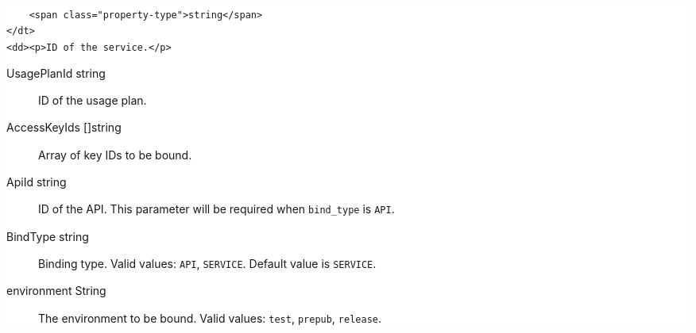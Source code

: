         <span class="property-type">string</span>
    </dt>
    <dd><p>ID of the service.</p>
</dd><dt class="property-required property-replacement"
            title="Required">
        <span id="usageplanid_go">
<a data-swiftype-name="resource-property" data-swiftype-type="text" href="#usageplanid_go" style="color: inherit; text-decoration: inherit;">Usage<wbr>Plan<wbr>Id</a>
</span>
        <span class="property-indicator"></span>
        <span class="property-type">string</span>
    </dt>
    <dd><p>ID of the usage plan.</p>
</dd><dt class="property-optional property-replacement"
            title="Optional">
        <span id="accesskeyids_go">
<a data-swiftype-name="resource-property" data-swiftype-type="text" href="#accesskeyids_go" style="color: inherit; text-decoration: inherit;">Access<wbr>Key<wbr>Ids</a>
</span>
        <span class="property-indicator"></span>
        <span class="property-type">[]string</span>
    </dt>
    <dd><p>Array of key IDs to be bound.</p>
</dd><dt class="property-optional property-replacement"
            title="Optional">
        <span id="apiid_go">
<a data-swiftype-name="resource-property" data-swiftype-type="text" href="#apiid_go" style="color: inherit; text-decoration: inherit;">Api<wbr>Id</a>
</span>
        <span class="property-indicator"></span>
        <span class="property-type">string</span>
    </dt>
    <dd><p>ID of the API. This parameter will be required when <code>bind_type</code> is <code>API</code>.</p>
</dd><dt class="property-optional property-replacement"
            title="Optional">
        <span id="bindtype_go">
<a data-swiftype-name="resource-property" data-swiftype-type="text" href="#bindtype_go" style="color: inherit; text-decoration: inherit;">Bind<wbr>Type</a>
</span>
        <span class="property-indicator"></span>
        <span class="property-type">string</span>
    </dt>
    <dd><p>Binding type. Valid values: <code>API</code>, <code>SERVICE</code>. Default value is <code>SERVICE</code>.</p>
</dd></dl>
</pulumi-choosable>
</div>

<div>
<pulumi-choosable type="language" values="java">
<dl class="resources-properties"><dt class="property-required property-replacement"
            title="Required">
        <span id="environment_java">
<a data-swiftype-name="resource-property" data-swiftype-type="text" href="#environment_java" style="color: inherit; text-decoration: inherit;">environment</a>
</span>
        <span class="property-indicator"></span>
        <span class="property-type">String</span>
    </dt>
    <dd><p>The environment to be bound. Valid values: <code>test</code>, <code>prepub</code>, <code>release</code>.</p>
</dd><dt class="property-required property-replacement"
            title="Required">